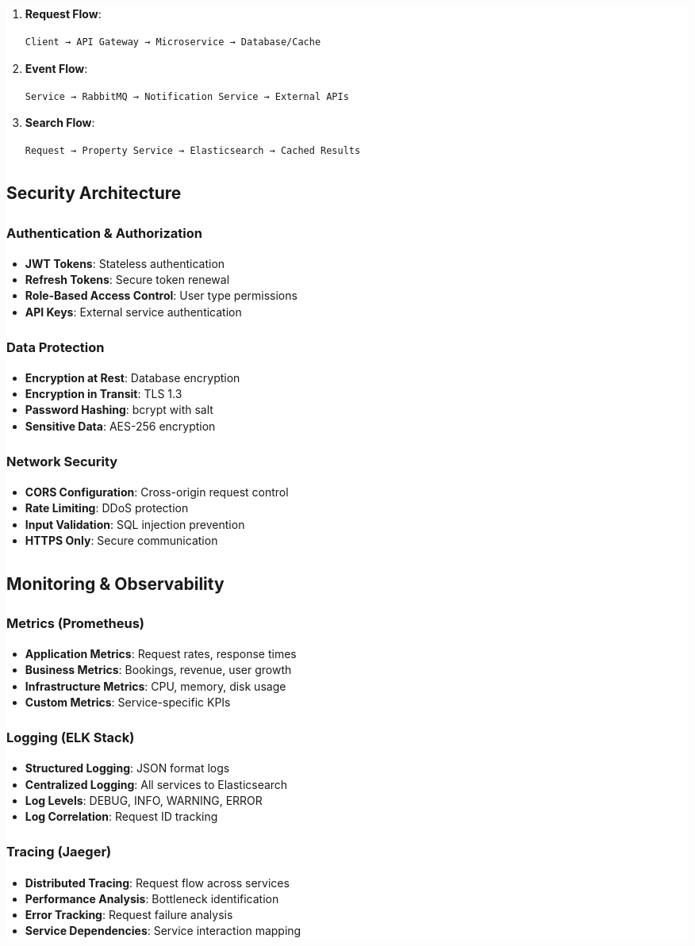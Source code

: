 1. **Request Flow**:
   ```
   Client → API Gateway → Microservice → Database/Cache
   ```

2. **Event Flow**:
   ```
   Service → RabbitMQ → Notification Service → External APIs
   ```

3. **Search Flow**:
   ```
   Request → Property Service → Elasticsearch → Cached Results
   ```

## Security Architecture

### Authentication & Authorization
- **JWT Tokens**: Stateless authentication
- **Refresh Tokens**: Secure token renewal
- **Role-Based Access Control**: User type permissions
- **API Keys**: External service authentication

### Data Protection
- **Encryption at Rest**: Database encryption
- **Encryption in Transit**: TLS 1.3
- **Password Hashing**: bcrypt with salt
- **Sensitive Data**: AES-256 encryption

### Network Security
- **CORS Configuration**: Cross-origin request control
- **Rate Limiting**: DDoS protection
- **Input Validation**: SQL injection prevention
- **HTTPS Only**: Secure communication

## Monitoring & Observability

### Metrics (Prometheus)
- **Application Metrics**: Request rates, response times
- **Business Metrics**: Bookings, revenue, user growth
- **Infrastructure Metrics**: CPU, memory, disk usage
- **Custom Metrics**: Service-specific KPIs

### Logging (ELK Stack)
- **Structured Logging**: JSON format logs
- **Centralized Logging**: All services to Elasticsearch
- **Log Levels**: DEBUG, INFO, WARNING, ERROR
- **Log Correlation**: Request ID tracking

### Tracing (Jaeger)
- **Distributed Tracing**: Request flow across services
- **Performance Analysis**: Bottleneck identification
- **Error Tracking**: Request failure analysis
- **Service Dependencies**: Service interaction mapping
